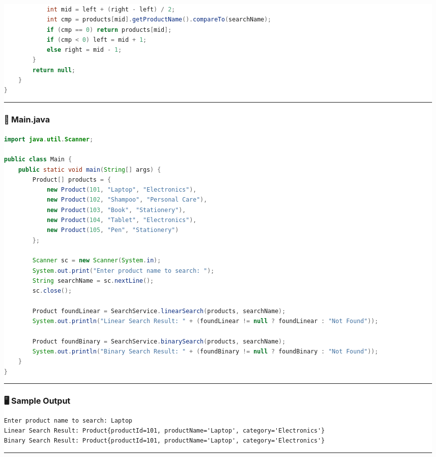 ```java
            int mid = left + (right - left) / 2;
            int cmp = products[mid].getProductName().compareTo(searchName);
            if (cmp == 0) return products[mid];
            if (cmp < 0) left = mid + 1;
            else right = mid - 1;
        }
        return null;
    }
}
```

---

### 📄 Main.java
```java
import java.util.Scanner;

public class Main {
    public static void main(String[] args) {
        Product[] products = {
            new Product(101, "Laptop", "Electronics"),
            new Product(102, "Shampoo", "Personal Care"),
            new Product(103, "Book", "Stationery"),
            new Product(104, "Tablet", "Electronics"),
            new Product(105, "Pen", "Stationery")
        };

        Scanner sc = new Scanner(System.in);
        System.out.print("Enter product name to search: ");
        String searchName = sc.nextLine();
        sc.close();

        Product foundLinear = SearchService.linearSearch(products, searchName);
        System.out.println("Linear Search Result: " + (foundLinear != null ? foundLinear : "Not Found"));

        Product foundBinary = SearchService.binarySearch(products, searchName);
        System.out.println("Binary Search Result: " + (foundBinary != null ? foundBinary : "Not Found"));
    }
}
```

---

### 🖥 Sample Output
```
Enter product name to search: Laptop
Linear Search Result: Product{productId=101, productName='Laptop', category='Electronics'}
Binary Search Result: Product{productId=101, productName='Laptop', category='Electronics'}
```

---